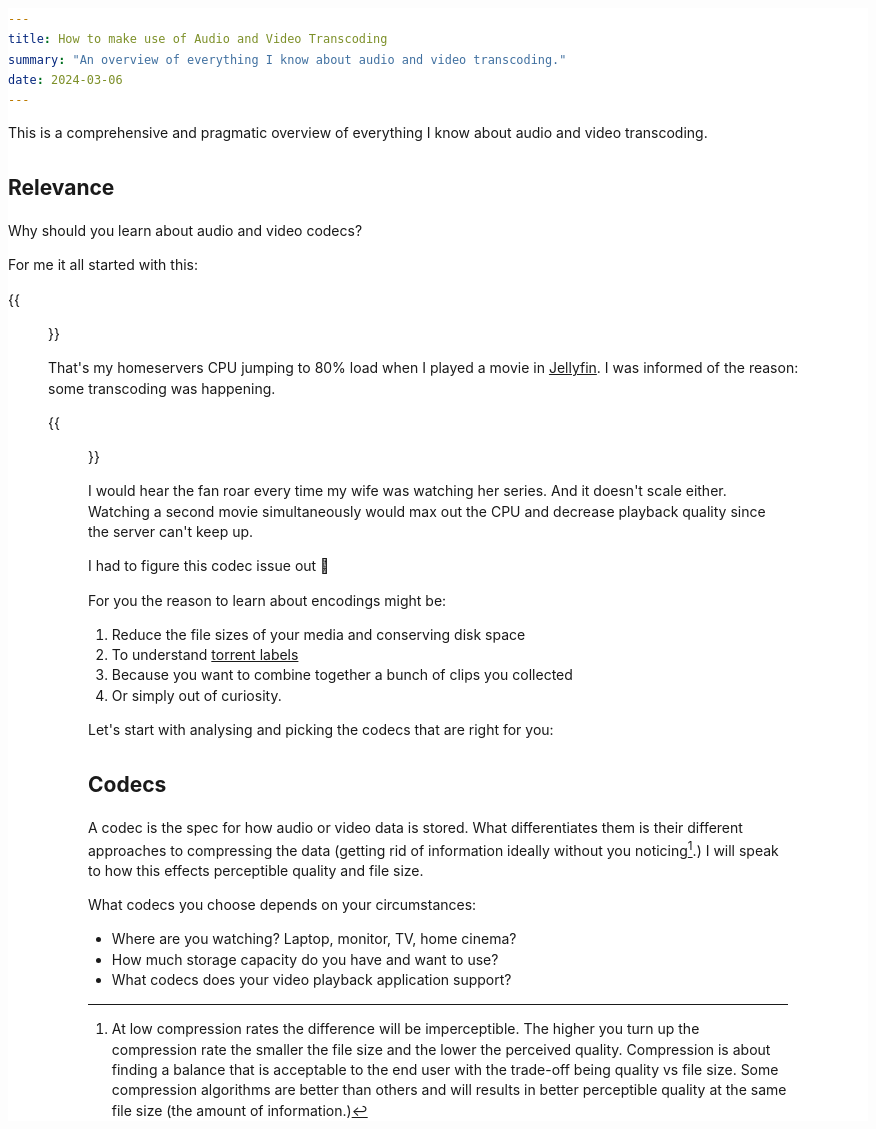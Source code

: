 ```yaml
---
title: How to make use of Audio and Video Transcoding
summary: "An overview of everything I know about audio and video transcoding."
date: 2024-03-06
---
```


This is a comprehensive and pragmatic overview of everything I know about audio
and video transcoding.

## Relevance

Why should you learn about audio and video codecs?

For me it all started with this:

{{<figure src="transcoding-cpu-at-80.png" class="w-11/12" alt="CPU usage jumps to 80%">}}

That's my homeservers CPU jumping to 80% load when I played a movie in
[Jellyfin](https://jellyfin.org). I was informed of the reason: some transcoding was happening.

{{<figure src="transcoding-reason.png" class="w-9/12" alt="The reason for transcoding: The video codec is not supported">}}

I would hear the fan roar every time my wife was watching her series.
And it doesn't scale either.
Watching a second movie simultaneously would max out the CPU and decrease
playback quality since the server can't keep up.

I had to figure this codec issue out :slightly_smiling_face:

For you the reason to learn about encodings might be:
1. Reduce the file sizes of your media and conserving disk space
2. To understand [torrent labels](#torrent-quality)
3. Because you want to combine together a bunch of clips you collected
4. Or simply out of curiosity.

Let's start with analysing and picking the codecs that are right for you:

## Codecs

A codec is the spec for how audio or video data is stored.
What differentiates them is their different approaches to compressing the data
(getting rid of information ideally without you noticing[^compression].)
I will speak to how this effects perceptible quality and file size.

[^compression]: At low compression rates the difference will be imperceptible.
The higher you turn up the compression rate the smaller the file size and
the lower the perceived quality. Compression is about finding a balance that
is acceptable to the end user with the trade-off being quality vs file size.
Some compression algorithms are better than others and will results in better
perceptible quality at the same file size (the amount of information.)

What codecs you choose depends on your circumstances:
- Where are you watching? Laptop, monitor, TV, home cinema?
- How much storage capacity do you have and want to use?
- What codecs does your video playback application support?


[^opus]: [see](https://opus-codec.org/comparison)
[^noliboam]: Do not use libaom for real-world use. It is the reference
[^minbit]: [Recommended minimum bitrates](https://trac.ffmpeg.org/wiki/Encode/HighQualityAudio#Recommendedminimumbitratestouse)
[^pre6]: I would consider going down to a preset of 6 if I really cared about